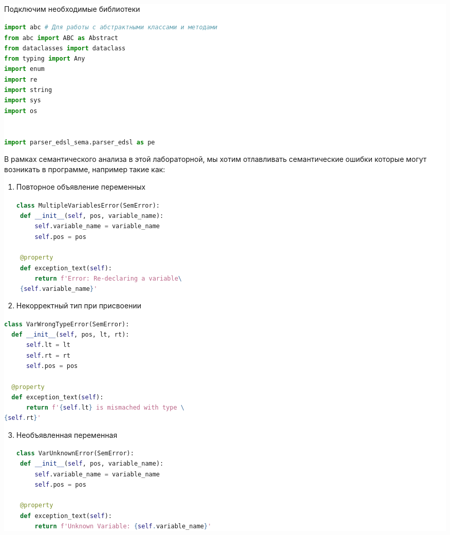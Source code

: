 Подключим необходимые библиотеки

```python
import abc # Для работы с абстрактными классами и методами
from abc import ABC as Abstract
from dataclasses import dataclass
from typing import Any
import enum
import re
import string
import sys
import os


import parser_edsl_sema.parser_edsl as pe
```

В рамках семантического анализа в этой лабораторной, мы
хотим отлавливать семантические ошибки которые могут возникать
в программе, например такие как:

1) Повторное объявление переменных
   ```python
   class MultipleVariablesError(SemError):
    def __init__(self, pos, variable_name):
        self.variable_name = variable_name
        self.pos = pos
        
    @property
    def exception_text(self):
        return f'Error: Re-declaring a variable\
    {self.variable_name}'

    ```
   
2) Некорректный тип при присвоении
  ```python
  class VarWrongTypeError(SemError):
    def __init__(self, pos, lt, rt):
        self.lt = lt
        self.rt = rt
        self.pos = pos
        
    @property
    def exception_text(self):
        return f'{self.lt} is mismached with type \
{self.rt}'
  ```

3) Необъявленная переменная
   ```python
   class VarUnknownError(SemError):
    def __init__(self, pos, variable_name):
        self.variable_name = variable_name
        self.pos = pos

    @property
    def exception_text(self):
        return f'Unknown Variable: {self.variable_name}'
   ```
